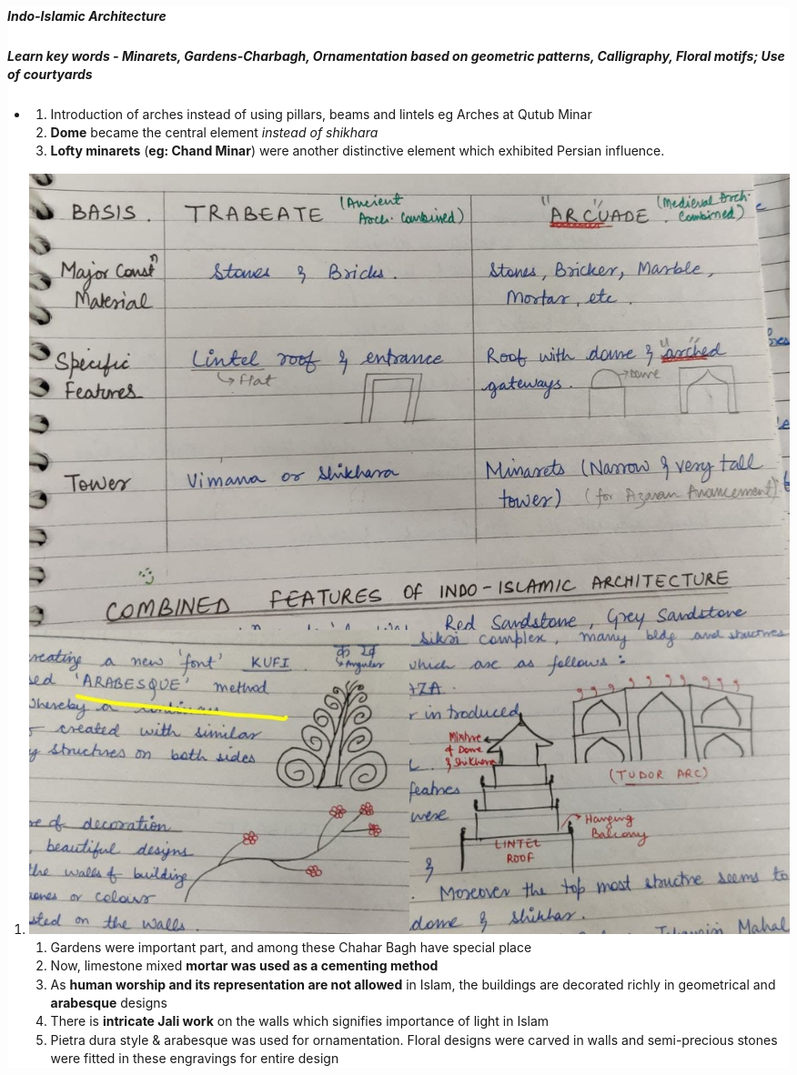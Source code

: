 ##### Indo-Islamic Architecture

##### Learn key words - Minarets, Gardens-Charbagh, Ornamentation based on geometric patterns, Calligraphy, Floral motifs; Use of courtyards

- 1. Introduction of arches instead of using pillars, beams and lintels eg Arches at Qutub Minar
    2. **Dome** became the central element _instead of shikhara_
    3. **Lofty minarets** (**eg: Chand Minar**) were another distinctive element which exhibited Persian influence.

1. ![GS1 Art Culture](<Z9 Obsidian-files/Media/DOCX/GS1 Art Culture 20.jpeg>)
    1. Gardens were important part, and among these Chahar Bagh have special place
    2. Now, limestone mixed **mortar was used as a cementing method**
    3. As **human worship and its representation are not allowed** in Islam, the buildings are decorated richly in geometrical and **arabesque** designs
    4. There is **intricate Jali work** on the walls which signifies importance of light in Islam
    5. Pietra dura style & arabesque was used for ornamentation. Floral designs were carved in walls and semi-precious stones were fitted in these engravings for entire design
